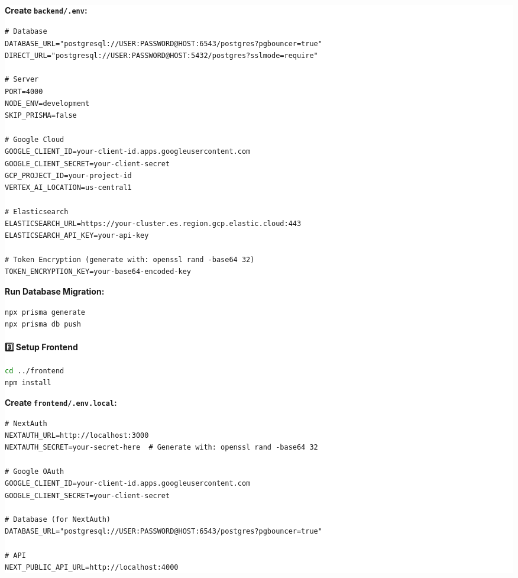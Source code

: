 **Create `backend/.env`:**

```env
# Database
DATABASE_URL="postgresql://USER:PASSWORD@HOST:6543/postgres?pgbouncer=true"
DIRECT_URL="postgresql://USER:PASSWORD@HOST:5432/postgres?sslmode=require"

# Server
PORT=4000
NODE_ENV=development
SKIP_PRISMA=false

# Google Cloud
GOOGLE_CLIENT_ID=your-client-id.apps.googleusercontent.com
GOOGLE_CLIENT_SECRET=your-client-secret
GCP_PROJECT_ID=your-project-id
VERTEX_AI_LOCATION=us-central1

# Elasticsearch
ELASTICSEARCH_URL=https://your-cluster.es.region.gcp.elastic.cloud:443
ELASTICSEARCH_API_KEY=your-api-key

# Token Encryption (generate with: openssl rand -base64 32)
TOKEN_ENCRYPTION_KEY=your-base64-encoded-key
```

**Run Database Migration:**

```bash
npx prisma generate
npx prisma db push
```

#### 3️⃣ Setup Frontend

```bash
cd ../frontend
npm install
```

**Create `frontend/.env.local`:**

```env
# NextAuth
NEXTAUTH_URL=http://localhost:3000
NEXTAUTH_SECRET=your-secret-here  # Generate with: openssl rand -base64 32

# Google OAuth
GOOGLE_CLIENT_ID=your-client-id.apps.googleusercontent.com
GOOGLE_CLIENT_SECRET=your-client-secret

# Database (for NextAuth)
DATABASE_URL="postgresql://USER:PASSWORD@HOST:6543/postgres?pgbouncer=true"

# API
NEXT_PUBLIC_API_URL=http://localhost:4000
```
